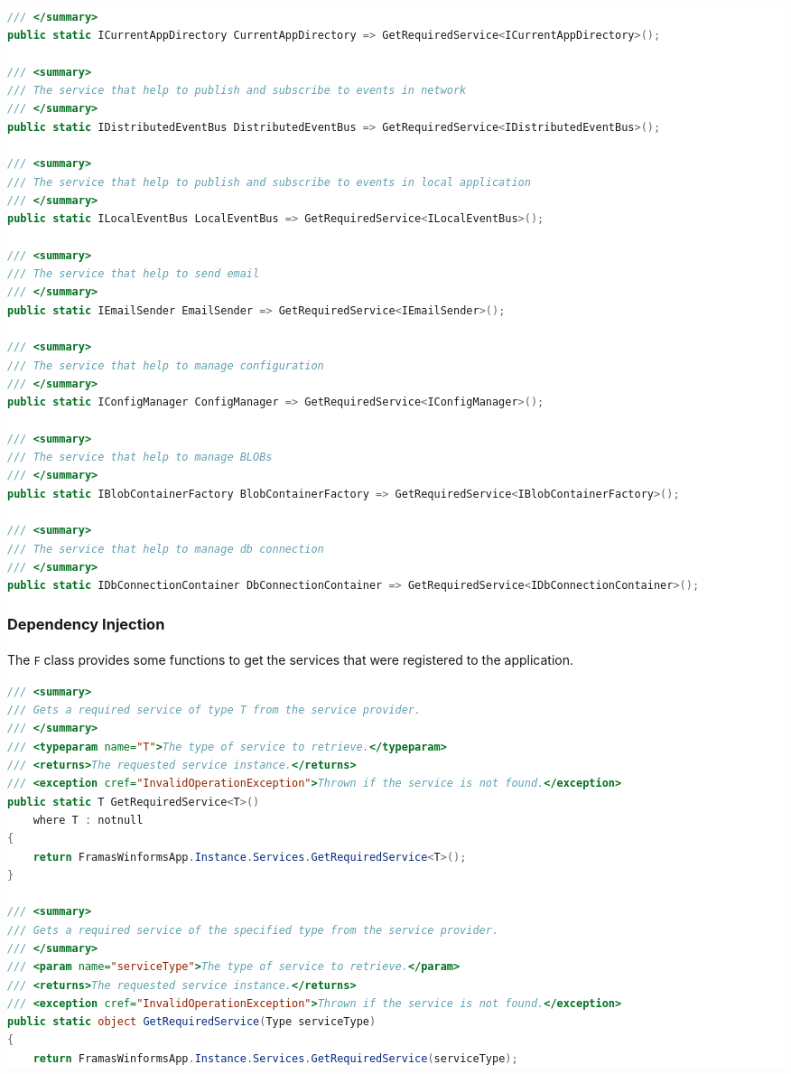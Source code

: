 ```cs
/// </summary>
public static ICurrentAppDirectory CurrentAppDirectory => GetRequiredService<ICurrentAppDirectory>();

/// <summary>
/// The service that help to publish and subscribe to events in network
/// </summary>
public static IDistributedEventBus DistributedEventBus => GetRequiredService<IDistributedEventBus>();

/// <summary>
/// The service that help to publish and subscribe to events in local application 
/// </summary>
public static ILocalEventBus LocalEventBus => GetRequiredService<ILocalEventBus>();

/// <summary>
/// The service that help to send email
/// </summary>
public static IEmailSender EmailSender => GetRequiredService<IEmailSender>();

/// <summary>
/// The service that help to manage configuration
/// </summary>
public static IConfigManager ConfigManager => GetRequiredService<IConfigManager>();

/// <summary>
/// The service that help to manage BLOBs
/// </summary>
public static IBlobContainerFactory BlobContainerFactory => GetRequiredService<IBlobContainerFactory>();

/// <summary>
/// The service that help to manage db connection
/// </summary>
public static IDbConnectionContainer DbConnectionContainer => GetRequiredService<IDbConnectionContainer>();
```

### Dependency Injection
The `F` class provides some functions to get the services that were registered to the application.

```cs
/// <summary>
/// Gets a required service of type T from the service provider.
/// </summary>
/// <typeparam name="T">The type of service to retrieve.</typeparam>
/// <returns>The requested service instance.</returns>
/// <exception cref="InvalidOperationException">Thrown if the service is not found.</exception>
public static T GetRequiredService<T>()
    where T : notnull
{
    return FramasWinformsApp.Instance.Services.GetRequiredService<T>();
}

/// <summary>
/// Gets a required service of the specified type from the service provider.
/// </summary>
/// <param name="serviceType">The type of service to retrieve.</param>
/// <returns>The requested service instance.</returns>
/// <exception cref="InvalidOperationException">Thrown if the service is not found.</exception>
public static object GetRequiredService(Type serviceType)
{
    return FramasWinformsApp.Instance.Services.GetRequiredService(serviceType);
```